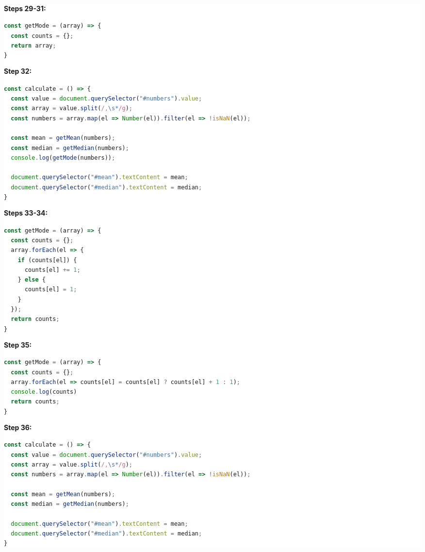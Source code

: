 **Steps 29-31:**

```javascript
const getMode = (array) => {
  const counts = {};
  return array;
}
```

**Step 32:**

```javascript
const calculate = () => {
  const value = document.querySelector("#numbers").value;
  const array = value.split(/,\s*/g);
  const numbers = array.map(el => Number(el)).filter(el => !isNaN(el));
  
  const mean = getMean(numbers);
  const median = getMedian(numbers);
  console.log(getMode(numbers));

  document.querySelector("#mean").textContent = mean;
  document.querySelector("#median").textContent = median;
}
```

**Steps 33-34:**

```javascript
const getMode = (array) => {
  const counts = {};
  array.forEach(el => {
    if (counts[el]) {
      counts[el] += 1;
    } else {
      counts[el] = 1;
    }
  });
  return counts;
}
```

**Step 35:**

```javascript
const getMode = (array) => {
  const counts = {};
  array.forEach(el => counts[el] = counts[el] ? counts[el] + 1 : 1);
  console.log(counts)
  return counts;
}
```

**Step 36:**

```javascript
const calculate = () => {
  const value = document.querySelector("#numbers").value;
  const array = value.split(/,\s*/g);
  const numbers = array.map(el => Number(el)).filter(el => !isNaN(el));
  
  const mean = getMean(numbers);
  const median = getMedian(numbers);

  document.querySelector("#mean").textContent = mean;
  document.querySelector("#median").textContent = median;
}
```
